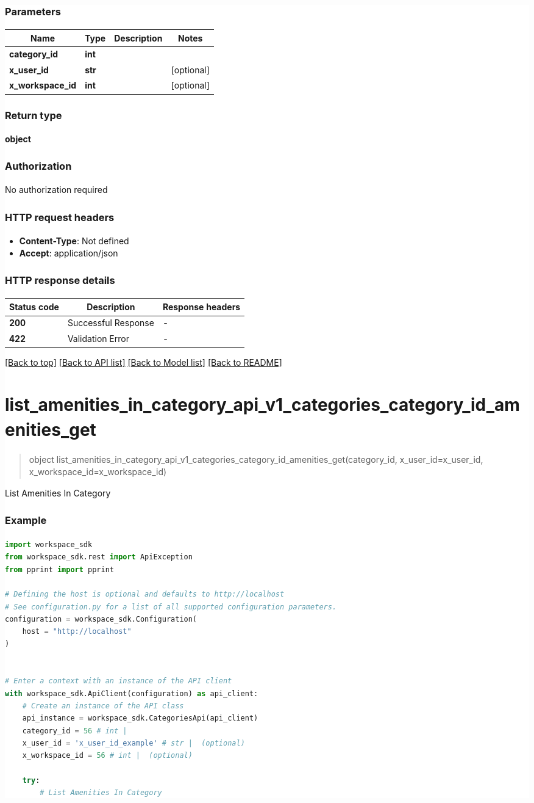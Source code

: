

### Parameters


Name | Type | Description  | Notes
------------- | ------------- | ------------- | -------------
 **category_id** | **int**|  | 
 **x_user_id** | **str**|  | [optional] 
 **x_workspace_id** | **int**|  | [optional] 

### Return type

**object**

### Authorization

No authorization required

### HTTP request headers

 - **Content-Type**: Not defined
 - **Accept**: application/json

### HTTP response details

| Status code | Description | Response headers |
|-------------|-------------|------------------|
**200** | Successful Response |  -  |
**422** | Validation Error |  -  |

[[Back to top]](#) [[Back to API list]](../README.md#documentation-for-api-endpoints) [[Back to Model list]](../README.md#documentation-for-models) [[Back to README]](../README.md)

# **list_amenities_in_category_api_v1_categories_category_id_amenities_get**
> object list_amenities_in_category_api_v1_categories_category_id_amenities_get(category_id, x_user_id=x_user_id, x_workspace_id=x_workspace_id)

List Amenities In Category

### Example


```python
import workspace_sdk
from workspace_sdk.rest import ApiException
from pprint import pprint

# Defining the host is optional and defaults to http://localhost
# See configuration.py for a list of all supported configuration parameters.
configuration = workspace_sdk.Configuration(
    host = "http://localhost"
)


# Enter a context with an instance of the API client
with workspace_sdk.ApiClient(configuration) as api_client:
    # Create an instance of the API class
    api_instance = workspace_sdk.CategoriesApi(api_client)
    category_id = 56 # int | 
    x_user_id = 'x_user_id_example' # str |  (optional)
    x_workspace_id = 56 # int |  (optional)

    try:
        # List Amenities In Category
```